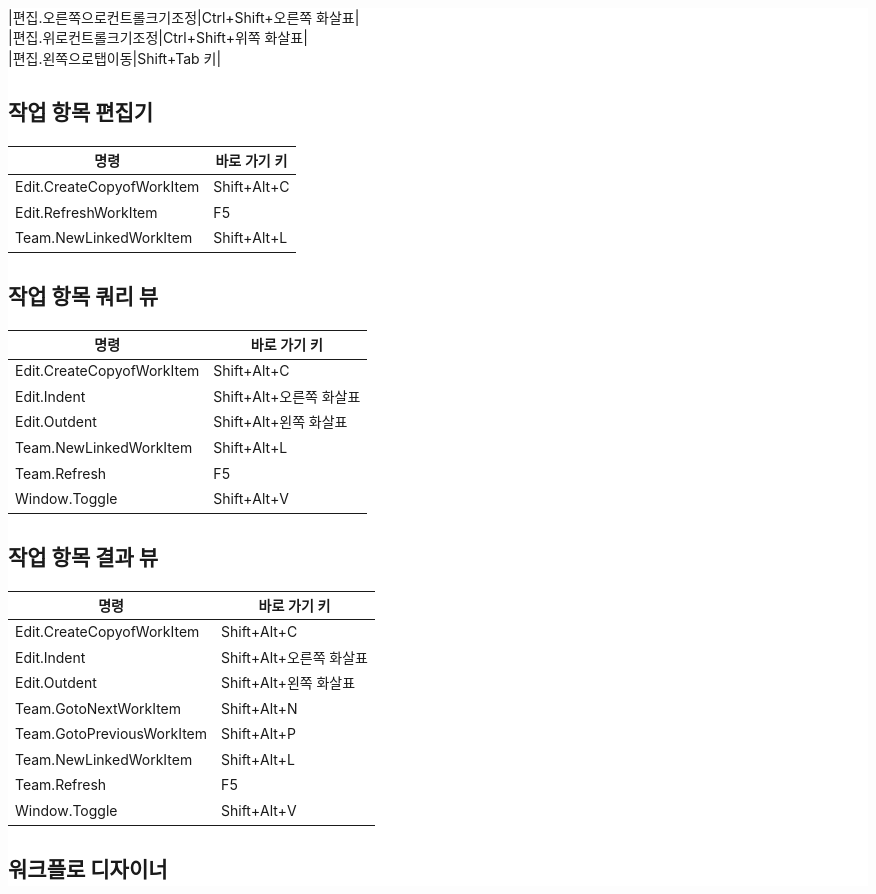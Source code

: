 |편집.오른쪽으로컨트롤크기조정|Ctrl+Shift+오른쪽 화살표|  
|편집.위로컨트롤크기조정|Ctrl+Shift+위쪽 화살표|  
|편집.왼쪽으로탭이동|Shift+Tab 키|  
  
##  <a name="bkmk_workItemEditor"></a> 작업 항목 편집기  
  
|명령|바로 가기 키|  
|--------------|------------------------|  
|Edit.CreateCopyofWorkItem|Shift+Alt+C|  
|Edit.RefreshWorkItem|F5|  
|Team.NewLinkedWorkItem|Shift+Alt+L|  
  
##  <a name="bkmk_WIqueryview"></a> 작업 항목 쿼리 뷰  
  
|명령|바로 가기 키|  
|--------------|------------------------|  
|Edit.CreateCopyofWorkItem|Shift+Alt+C|  
|Edit.Indent|Shift+Alt+오른쪽 화살표|  
|Edit.Outdent|Shift+Alt+왼쪽 화살표|  
|Team.NewLinkedWorkItem|Shift+Alt+L|  
|Team.Refresh|F5|  
|Window.Toggle|Shift+Alt+V|  
  
##  <a name="bkmk_WIresultsview"></a> 작업 항목 결과 뷰  
  
|명령|바로 가기 키|  
|--------------|------------------------|  
|Edit.CreateCopyofWorkItem|Shift+Alt+C|  
|Edit.Indent|Shift+Alt+오른쪽 화살표|  
|Edit.Outdent|Shift+Alt+왼쪽 화살표|  
|Team.GotoNextWorkItem|Shift+Alt+N|  
|Team.GotoPreviousWorkItem|Shift+Alt+P|  
|Team.NewLinkedWorkItem|Shift+Alt+L|  
|Team.Refresh|F5|  
|Window.Toggle|Shift+Alt+V|  
  
##  <a name="bkmk_workflowdesigner"></a> 워크플로 디자이너  
  